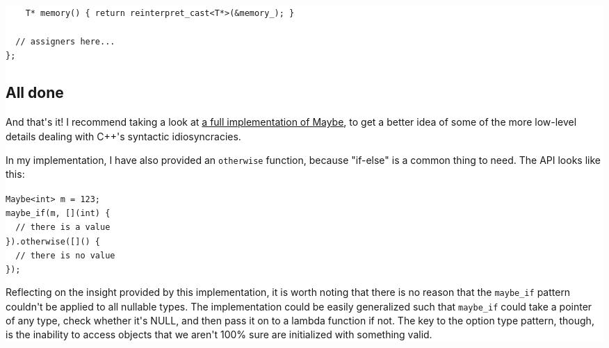     	T* memory() { return reinterpret_cast<T*>(&memory_); }
      
      // assigners here...
    };


All done
--------

And that's it! I recommend taking a look at [a full implementation of Maybe<T>](https://github.com/simonask/reflect/blob/master/maybe.hpp), to get a better idea of some of the more low-level details dealing with C++'s syntactic idiosyncracies.

In my implementation, I have also provided an `otherwise` function, because "if-else" is a common thing to need. The API looks like this:

    Maybe<int> m = 123;
    maybe_if(m, [](int) {
      // there is a value
    }).otherwise([]() {
      // there is no value
    });

Reflecting on the insight provided by this implementation, it is worth noting that there is no reason that the `maybe_if` pattern couldn't be applied to all nullable types. The implementation could be easily generalized such that `maybe_if` could take a pointer of any type, check whether it's NULL, and then pass it on to a lambda function if not. The key to the option type pattern, though, is the inability to access objects that we aren't 100% sure are initialized with something valid.